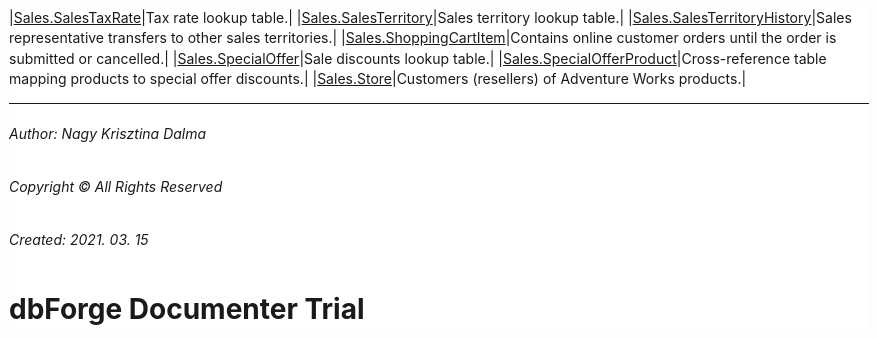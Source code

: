 |[Sales.SalesTaxRate](Sales.SalesTaxRate.md)|Tax rate lookup table.|
|[Sales.SalesTerritory](Sales.SalesTerritory.md)|Sales territory lookup table.|
|[Sales.SalesTerritoryHistory](Sales.SalesTerritoryHistory.md)|Sales representative transfers to other sales territories.|
|[Sales.ShoppingCartItem](Sales.ShoppingCartItem.md)|Contains online customer orders until the order is submitted or cancelled.|
|[Sales.SpecialOffer](Sales.SpecialOffer.md)|Sale discounts lookup table.|
|[Sales.SpecialOfferProduct](Sales.SpecialOfferProduct.md)|Cross-reference table mapping products to special offer discounts.|
|[Sales.Store](Sales.Store.md)|Customers (resellers) of Adventure Works products.|

___
###### Author: Nagy Krisztina Dalma
###### Copyright © All Rights Reserved
###### Created: 2021. 03. 15

# dbForge Documenter Trial